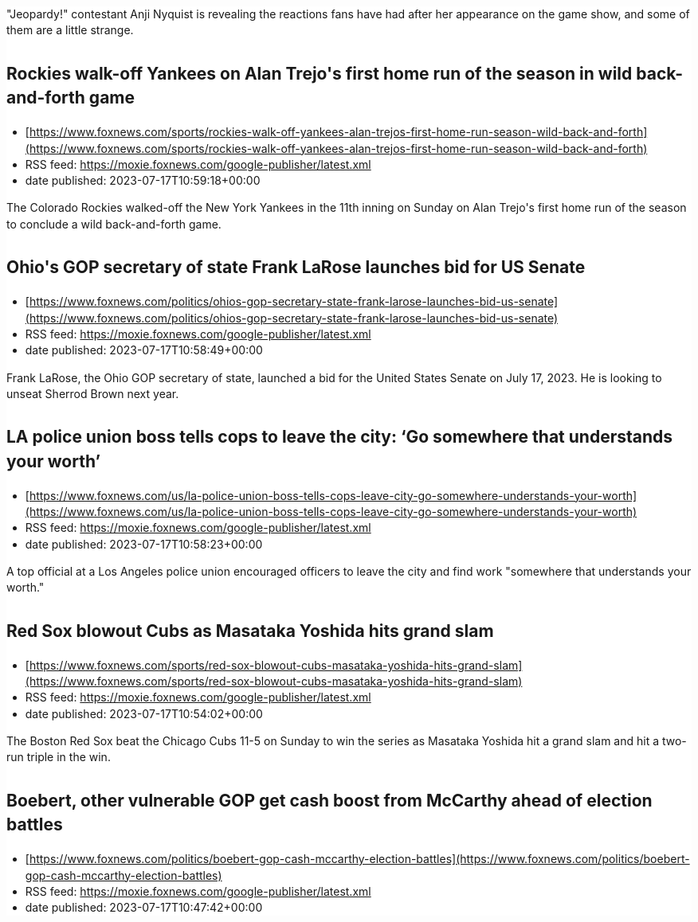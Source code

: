 &quot;Jeopardy!&quot; contestant Anji Nyquist is revealing the reactions fans have had after her appearance on the game show, and some of them are a little strange.

## Rockies walk-off Yankees on Alan Trejo's first home run of the season in wild back-and-forth game
 - [https://www.foxnews.com/sports/rockies-walk-off-yankees-alan-trejos-first-home-run-season-wild-back-and-forth](https://www.foxnews.com/sports/rockies-walk-off-yankees-alan-trejos-first-home-run-season-wild-back-and-forth)
 - RSS feed: https://moxie.foxnews.com/google-publisher/latest.xml
 - date published: 2023-07-17T10:59:18+00:00

The Colorado Rockies walked-off the New York Yankees in the 11th inning on Sunday on Alan Trejo&apos;s first home run of the season to conclude a wild back-and-forth game.

## Ohio's GOP secretary of state Frank LaRose launches bid for US Senate
 - [https://www.foxnews.com/politics/ohios-gop-secretary-state-frank-larose-launches-bid-us-senate](https://www.foxnews.com/politics/ohios-gop-secretary-state-frank-larose-launches-bid-us-senate)
 - RSS feed: https://moxie.foxnews.com/google-publisher/latest.xml
 - date published: 2023-07-17T10:58:49+00:00

Frank LaRose, the Ohio GOP secretary of state, launched a bid for the United States Senate on July 17, 2023. He is looking to unseat Sherrod Brown next year.

## LA police union boss tells cops to leave the city: ‘Go somewhere that understands your worth’
 - [https://www.foxnews.com/us/la-police-union-boss-tells-cops-leave-city-go-somewhere-understands-your-worth](https://www.foxnews.com/us/la-police-union-boss-tells-cops-leave-city-go-somewhere-understands-your-worth)
 - RSS feed: https://moxie.foxnews.com/google-publisher/latest.xml
 - date published: 2023-07-17T10:58:23+00:00

A top official at a Los Angeles police union encouraged officers to leave the city and find work &quot;somewhere that understands your worth.&quot;

## Red Sox blowout Cubs as Masataka Yoshida hits grand slam
 - [https://www.foxnews.com/sports/red-sox-blowout-cubs-masataka-yoshida-hits-grand-slam](https://www.foxnews.com/sports/red-sox-blowout-cubs-masataka-yoshida-hits-grand-slam)
 - RSS feed: https://moxie.foxnews.com/google-publisher/latest.xml
 - date published: 2023-07-17T10:54:02+00:00

The Boston Red Sox beat the Chicago Cubs 11-5 on Sunday to win the series as Masataka Yoshida hit a grand slam and hit a two-run triple in the win.

## Boebert, other vulnerable GOP get cash boost from McCarthy ahead of election battles
 - [https://www.foxnews.com/politics/boebert-gop-cash-mccarthy-election-battles](https://www.foxnews.com/politics/boebert-gop-cash-mccarthy-election-battles)
 - RSS feed: https://moxie.foxnews.com/google-publisher/latest.xml
 - date published: 2023-07-17T10:47:42+00:00
